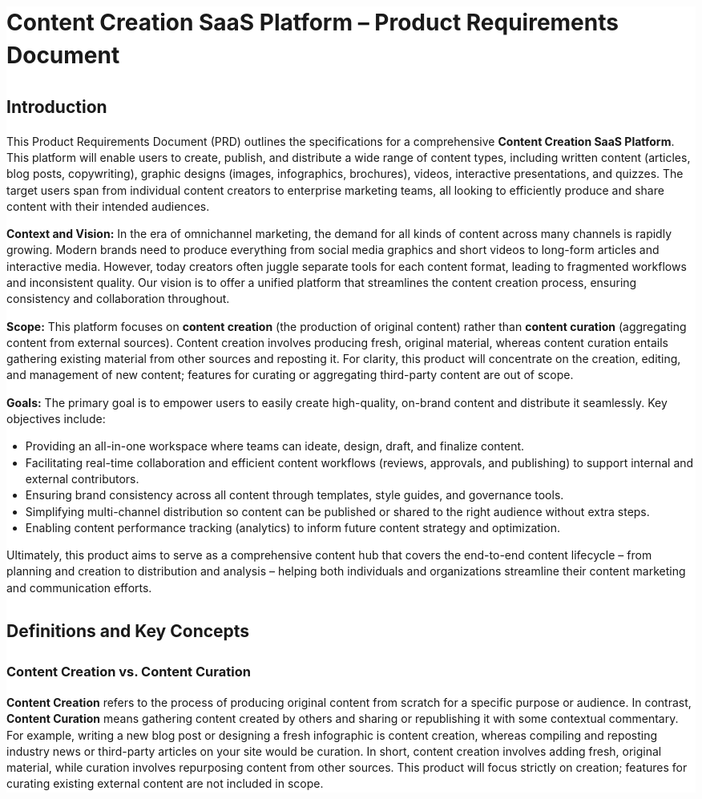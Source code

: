 # Content Creation SaaS Platform – Product Requirements Document

## Introduction

This Product Requirements Document (PRD) outlines the specifications for a comprehensive **Content Creation SaaS Platform**. This platform will enable users to create, publish, and distribute a wide range of content types, including written content (articles, blog posts, copywriting), graphic designs (images, infographics, brochures), videos, interactive presentations, and quizzes. The target users span from individual content creators to enterprise marketing teams, all looking to efficiently produce and share content with their intended audiences.

**Context and Vision:** In the era of omnichannel marketing, the demand for all kinds of content across many channels is rapidly growing. Modern brands need to produce everything from social media graphics and short videos to long-form articles and interactive media. However, today creators often juggle separate tools for each content format, leading to fragmented workflows and inconsistent quality. Our vision is to offer a unified platform that streamlines the content creation process, ensuring consistency and collaboration throughout.

**Scope:** This platform focuses on **content creation** (the production of original content) rather than **content curation** (aggregating content from external sources). Content creation involves producing fresh, original material, whereas content curation entails gathering existing material from other sources and reposting it. For clarity, this product will concentrate on the creation, editing, and management of new content; features for curating or aggregating third-party content are out of scope.

**Goals:** The primary goal is to empower users to easily create high-quality, on-brand content and distribute it seamlessly. Key objectives include:

- Providing an all-in-one workspace where teams can ideate, design, draft, and finalize content.
- Facilitating real-time collaboration and efficient content workflows (reviews, approvals, and publishing) to support internal and external contributors.
- Ensuring brand consistency across all content through templates, style guides, and governance tools.
- Simplifying multi-channel distribution so content can be published or shared to the right audience without extra steps.
- Enabling content performance tracking (analytics) to inform future content strategy and optimization.

Ultimately, this product aims to serve as a comprehensive content hub that covers the end-to-end content lifecycle – from planning and creation to distribution and analysis – helping both individuals and organizations streamline their content marketing and communication efforts.

## Definitions and Key Concepts

### Content Creation vs. Content Curation

**Content Creation** refers to the process of producing original content from scratch for a specific purpose or audience. In contrast, **Content Curation** means gathering content created by others and sharing or republishing it with some contextual commentary. For example, writing a new blog post or designing a fresh infographic is content creation, whereas compiling and reposting industry news or third-party articles on your site would be curation. In short, content creation involves adding fresh, original material, while curation involves repurposing content from other sources. This product will focus strictly on creation; features for curating existing external content are not included in scope.

